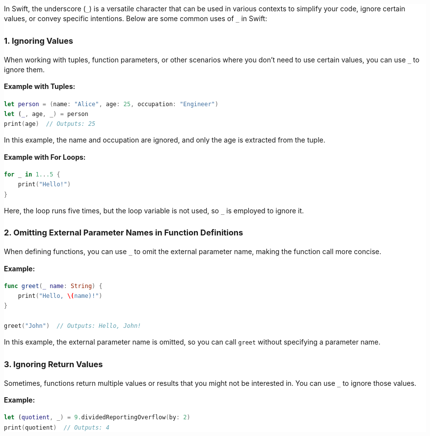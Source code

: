In Swift, the underscore (`_`) is a versatile character that can be used in various contexts to simplify your code, ignore certain values, or convey specific intentions. Below are some common uses of `_` in Swift:
 
 ### 1. Ignoring Values
When working with tuples, function parameters, or other scenarios where you don’t need to use certain values, you can use `_` to ignore them.

**Example with Tuples:**

```swift
let person = (name: "Alice", age: 25, occupation: "Engineer")
let (_, age, _) = person
print(age)  // Outputs: 25
```

In this example, the name and occupation are ignored, and only the age is extracted from the tuple.

**Example with For Loops:**

```swift
for _ in 1...5 {
    print("Hello!")
}
```

Here, the loop runs five times, but the loop variable is not used, so `_` is employed to ignore it.

### 2. Omitting External Parameter Names in Function Definitions
When defining functions, you can use `_` to omit the external parameter name, making the function call more concise.

**Example:**

```swift
func greet(_ name: String) {
    print("Hello, \(name)!")
}

greet("John")  // Outputs: Hello, John!
```

In this example, the external parameter name is omitted, so you can call `greet` without specifying a parameter name.

### 3. Ignoring Return Values
Sometimes, functions return multiple values or results that you might not be interested in. You can use `_` to ignore those values.

**Example:**

```swift
let (quotient, _) = 9.dividedReportingOverflow(by: 2)
print(quotient)  // Outputs: 4
```
